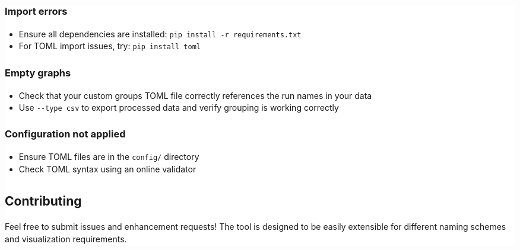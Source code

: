 ### Import errors

- Ensure all dependencies are installed: `pip install -r requirements.txt`
- For TOML import issues, try: `pip install toml`

### Empty graphs

- Check that your custom groups TOML file correctly references the run names in your data
- Use `--type csv` to export processed data and verify grouping is working correctly

### Configuration not applied

- Ensure TOML files are in the `config/` directory
- Check TOML syntax using an online validator

## Contributing

Feel free to submit issues and enhancement requests! The tool is designed to be easily extensible for different naming schemes and visualization requirements.
